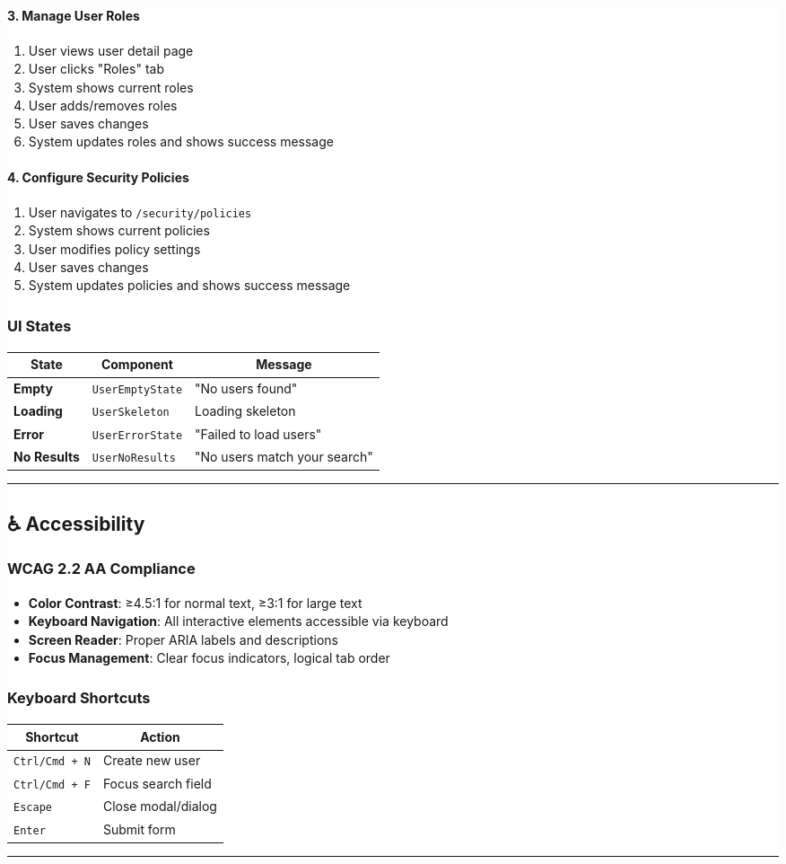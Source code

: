#### 3. Manage User Roles

1. User views user detail page
2. User clicks "Roles" tab
3. System shows current roles
4. User adds/removes roles
5. User saves changes
6. System updates roles and shows success message

#### 4. Configure Security Policies

1. User navigates to `/security/policies`
2. System shows current policies
3. User modifies policy settings
4. User saves changes
5. System updates policies and shows success message

### UI States

| State          | Component        | Message                      |
| -------------- | ---------------- | ---------------------------- |
| **Empty**      | `UserEmptyState` | "No users found"             |
| **Loading**    | `UserSkeleton`   | Loading skeleton             |
| **Error**      | `UserErrorState` | "Failed to load users"       |
| **No Results** | `UserNoResults`  | "No users match your search" |

---

## ♿ Accessibility

### WCAG 2.2 AA Compliance

- **Color Contrast**: ≥4.5:1 for normal text, ≥3:1 for large text
- **Keyboard Navigation**: All interactive elements accessible via keyboard
- **Screen Reader**: Proper ARIA labels and descriptions
- **Focus Management**: Clear focus indicators, logical tab order

### Keyboard Shortcuts

| Shortcut       | Action             |
| -------------- | ------------------ |
| `Ctrl/Cmd + N` | Create new user    |
| `Ctrl/Cmd + F` | Focus search field |
| `Escape`       | Close modal/dialog |
| `Enter`        | Submit form        |

---
